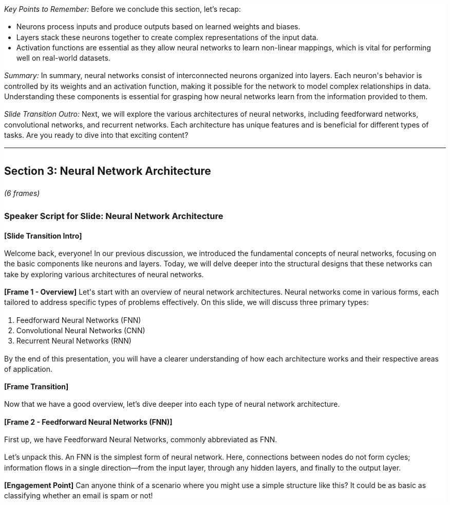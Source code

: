 *Key Points to Remember:*
Before we conclude this section, let’s recap:
- Neurons process inputs and produce outputs based on learned weights and biases.
- Layers stack these neurons together to create complex representations of the input data.
- Activation functions are essential as they allow neural networks to learn non-linear mappings, which is vital for performing well on real-world datasets.

*Summary:*
In summary, neural networks consist of interconnected neurons organized into layers. Each neuron's behavior is controlled by its weights and an activation function, making it possible for the network to model complex relationships in data. Understanding these components is essential for grasping how neural networks learn from the information provided to them.

*Slide Transition Outro:*
Next, we will explore the various architectures of neural networks, including feedforward networks, convolutional networks, and recurrent networks. Each architecture has unique features and is beneficial for different types of tasks. Are you ready to dive into that exciting content?

---

## Section 3: Neural Network Architecture
*(6 frames)*

### Speaker Script for Slide: Neural Network Architecture

**[Slide Transition Intro]**

Welcome back, everyone! In our previous discussion, we introduced the fundamental concepts of neural networks, focusing on the basic components like neurons and layers. Today, we will delve deeper into the structural designs that these networks can take by exploring various architectures of neural networks. 

**[Frame 1 - Overview]**
Let's start with an overview of neural network architectures. Neural networks come in various forms, each tailored to address specific types of problems effectively. On this slide, we will discuss three primary types: 
1. Feedforward Neural Networks (FNN)
2. Convolutional Neural Networks (CNN)
3. Recurrent Neural Networks (RNN)
 
By the end of this presentation, you will have a clearer understanding of how each architecture works and their respective areas of application.

**[Frame Transition]**

Now that we have a good overview, let’s dive deeper into each type of neural network architecture.

**[Frame 2 - Feedforward Neural Networks (FNN)]**

First up, we have Feedforward Neural Networks, commonly abbreviated as FNN.

Let’s unpack this. An FNN is the simplest form of neural network. Here, connections between nodes do not form cycles; information flows in a single direction—from the input layer, through any hidden layers, and finally to the output layer. 

**[Engagement Point]** 
Can anyone think of a scenario where you might use a simple structure like this? It could be as basic as classifying whether an email is spam or not!
